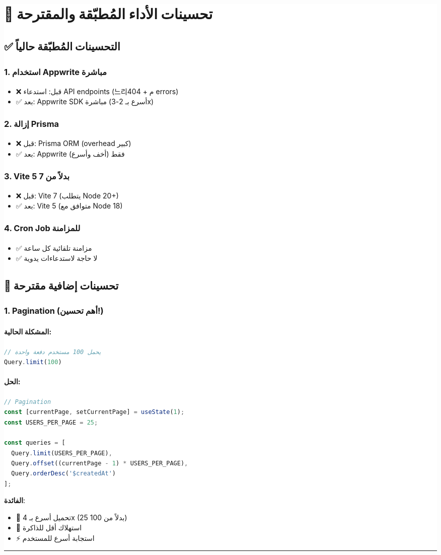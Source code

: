 # 🚀 تحسينات الأداء المُطبّقة والمقترحة

## ✅ التحسينات المُطبّقة حالياً

### 1. **استخدام Appwrite مباشرة**
- ❌ قبل: استدعاء API endpoints (느리م + 404 errors)
- ✅ بعد: Appwrite SDK مباشرة (أسرع بـ 2-3x)

### 2. **إزالة Prisma**
- ❌ قبل: Prisma ORM (overhead كبير)
- ✅ بعد: Appwrite فقط (أخف وأسرع)

### 3. **Vite 5 بدلاً من 7**
- ❌ قبل: Vite 7 (يتطلب Node 20+)
- ✅ بعد: Vite 5 (متوافق مع Node 18)

### 4. **Cron Job للمزامنة**
- ✅ مزامنة تلقائية كل ساعة
- ✅ لا حاجة لاستدعاءات يدوية

## 🎯 تحسينات إضافية مقترحة

### 1. **Pagination** (أهم تحسين!)

#### المشكلة الحالية:
```typescript
// يحمل 100 مستخدم دفعة واحدة
Query.limit(100)
```

#### الحل:
```typescript
// Pagination
const [currentPage, setCurrentPage] = useState(1);
const USERS_PER_PAGE = 25;

const queries = [
  Query.limit(USERS_PER_PAGE),
  Query.offset((currentPage - 1) * USERS_PER_PAGE),
  Query.orderDesc('$createdAt')
];
```

**الفائدة**: 
- 🚀 تحميل أسرع بـ 4x (25 بدلاً من 100)
- 💾 استهلاك أقل للذاكرة
- ⚡ استجابة أسرع للمستخدم

---
